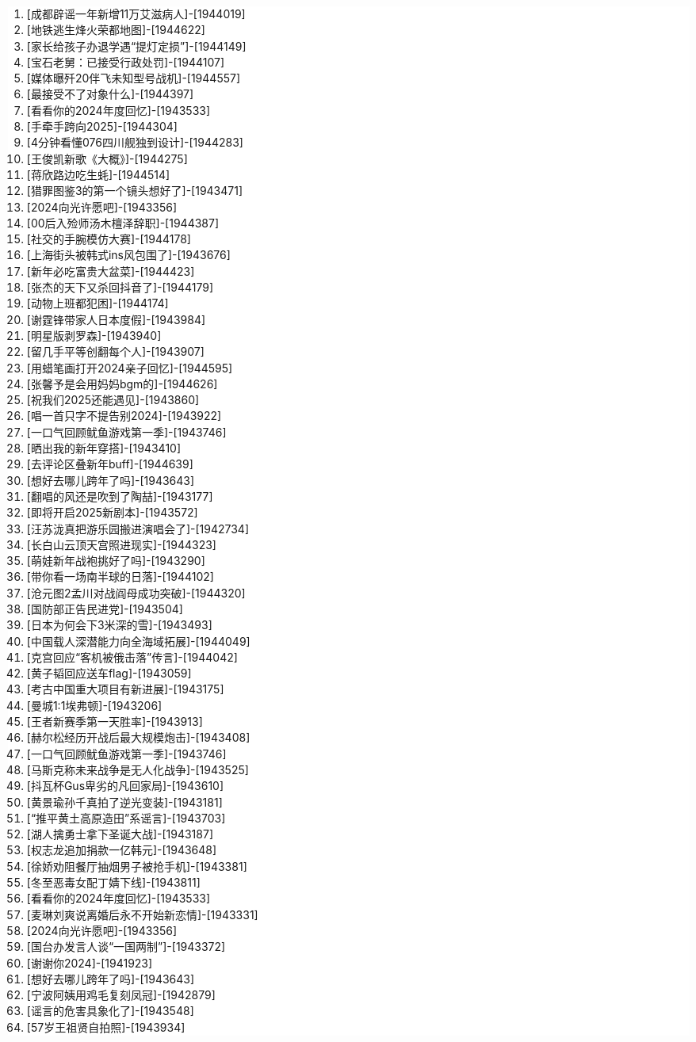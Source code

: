 1. [成都辟谣一年新增11万艾滋病人]-[1944019]
1. [地铁逃生烽火荣都地图]-[1944622]
1. [家长给孩子办退学遇“提灯定损”]-[1944149]
1. [宝石老舅：已接受行政处罚]-[1944107]
1. [媒体曝歼20伴飞未知型号战机]-[1944557]
1. [最接受不了对象什么]-[1944397]
1. [看看你的2024年度回忆]-[1943533]
1. [手牵手跨向2025]-[1944304]
1. [4分钟看懂076四川舰独到设计]-[1944283]
1. [王俊凯新歌《大概》]-[1944275]
1. [蒋欣路边吃生蚝]-[1944514]
1. [猎罪图鉴3的第一个镜头想好了]-[1943471]
1. [2024向光许愿吧]-[1943356]
1. [00后入殓师汤木檀泽辞职]-[1944387]
1. [社交的手腕模仿大赛]-[1944178]
1. [上海街头被韩式ins风包围了]-[1943676]
1. [新年必吃富贵大盆菜]-[1944423]
1. [张杰的天下又杀回抖音了]-[1944179]
1. [动物上班都犯困]-[1944174]
1. [谢霆锋带家人日本度假]-[1943984]
1. [明星版剥罗森]-[1943940]
1. [留几手平等创翻每个人]-[1943907]
1. [用蜡笔画打开2024亲子回忆]-[1944595]
1. [张馨予是会用妈妈bgm的]-[1944626]
1. [祝我们2025还能遇见]-[1943860]
1. [唱一首只字不提告别2024]-[1943922]
1. [一口气回顾鱿鱼游戏第一季]-[1943746]
1. [晒出我的新年穿搭]-[1943410]
1. [去评论区叠新年buff]-[1944639]
1. [想好去哪儿跨年了吗]-[1943643]
1. [翻唱的风还是吹到了陶喆]-[1943177]
1. [即将开启2025新剧本]-[1943572]
1. [汪苏泷真把游乐园搬进演唱会了]-[1942734]
1. [长白山云顶天宫照进现实]-[1944323]
1. [萌娃新年战袍挑好了吗]-[1943290]
1. [带你看一场南半球的日落]-[1944102]
1. [沧元图2孟川对战阎母成功突破]-[1944320]
1. [国防部正告民进党]-[1943504]
1. [日本为何会下3米深的雪]-[1943493]
1. [中国载人深潜能力向全海域拓展]-[1944049]
1. [克宫回应“客机被俄击落”传言]-[1944042]
1. [黄子韬回应送车flag]-[1943059]
1. [考古中国重大项目有新进展]-[1943175]
1. [曼城1:1埃弗顿]-[1943206]
1. [王者新赛季第一天胜率]-[1943913]
1. [赫尔松经历开战后最大规模炮击]-[1943408]
1. [一口气回顾鱿鱼游戏第一季]-[1943746]
1. [马斯克称未来战争是无人化战争]-[1943525]
1. [抖瓦杯Gus卑劣的凡回家局]-[1943610]
1. [黄景瑜孙千真拍了逆光变装]-[1943181]
1. [“推平黄土高原造田”系谣言]-[1943703]
1. [湖人擒勇士拿下圣诞大战]-[1943187]
1. [权志龙追加捐款一亿韩元]-[1943648]
1. [徐娇劝阻餐厅抽烟男子被抢手机]-[1943381]
1. [冬至恶毒女配丁婧下线]-[1943811]
1. [看看你的2024年度回忆]-[1943533]
1. [麦琳刘爽说离婚后永不开始新恋情]-[1943331]
1. [2024向光许愿吧]-[1943356]
1. [国台办发言人谈“一国两制”]-[1943372]
1. [谢谢你2024]-[1941923]
1. [想好去哪儿跨年了吗]-[1943643]
1. [宁波阿姨用鸡毛复刻凤冠]-[1942879]
1. [谣言的危害具象化了]-[1943548]
1. [57岁王祖贤自拍照]-[1943934]